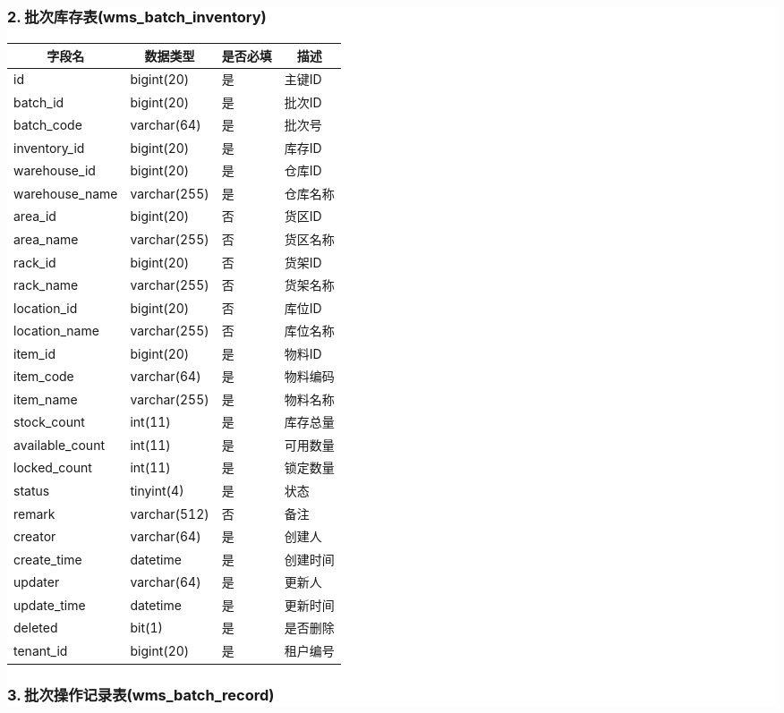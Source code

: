 ### 2. 批次库存表(wms_batch_inventory)

| 字段名 | 数据类型 | 是否必填 | 描述 |
|-------|---------|---------|------|
| id | bigint(20) | 是 | 主键ID |
| batch_id | bigint(20) | 是 | 批次ID |
| batch_code | varchar(64) | 是 | 批次号 |
| inventory_id | bigint(20) | 是 | 库存ID |
| warehouse_id | bigint(20) | 是 | 仓库ID |
| warehouse_name | varchar(255) | 是 | 仓库名称 |
| area_id | bigint(20) | 否 | 货区ID |
| area_name | varchar(255) | 否 | 货区名称 |
| rack_id | bigint(20) | 否 | 货架ID |
| rack_name | varchar(255) | 否 | 货架名称 |
| location_id | bigint(20) | 否 | 库位ID |
| location_name | varchar(255) | 否 | 库位名称 |
| item_id | bigint(20) | 是 | 物料ID |
| item_code | varchar(64) | 是 | 物料编码 |
| item_name | varchar(255) | 是 | 物料名称 |
| stock_count | int(11) | 是 | 库存总量 |
| available_count | int(11) | 是 | 可用数量 |
| locked_count | int(11) | 是 | 锁定数量 |
| status | tinyint(4) | 是 | 状态 |
| remark | varchar(512) | 否 | 备注 |
| creator | varchar(64) | 是 | 创建人 |
| create_time | datetime | 是 | 创建时间 |
| updater | varchar(64) | 是 | 更新人 |
| update_time | datetime | 是 | 更新时间 |
| deleted | bit(1) | 是 | 是否删除 |
| tenant_id | bigint(20) | 是 | 租户编号 |

### 3. 批次操作记录表(wms_batch_record)

